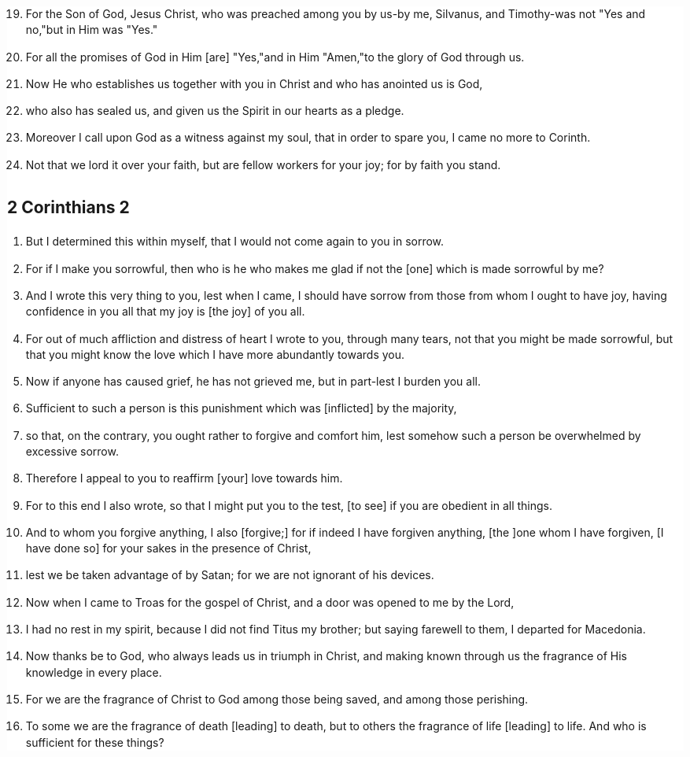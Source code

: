 19. For the Son of God, Jesus Christ, who was preached among you by us-by me, Silvanus, and Timothy-was not "Yes and no,"but in Him was "Yes."

20. For all the promises of God in Him [are] "Yes,"and in Him "Amen,"to the glory of God through us.

21. Now He who establishes us together with you in Christ and who has anointed us is God,

22. who also has sealed us, and given us the Spirit in our hearts as a pledge.

23. Moreover I call upon God as a witness against my soul, that in order to spare you, I came no more to Corinth.

24. Not that we lord it over your faith, but are fellow workers for your joy; for by faith you stand.

## 2 Corinthians 2

1. But I determined this within myself, that I would not come again to you in sorrow.

2. For if I make you sorrowful, then who is he who makes me glad if not the [one] which is made sorrowful by me?

3. And I wrote this very thing to you, lest when I came, I should have sorrow from those from whom I ought to have joy, having confidence in you all that my joy is [the joy] of you all.

4. For out of much affliction and distress of heart I wrote to you, through many tears, not that you might be made sorrowful, but that you might know the love which I have more abundantly towards you.

5. Now if anyone has caused grief, he has not grieved me, but in part-lest I burden you all.

6. Sufficient to such a person is this punishment which was [inflicted] by the majority,

7. so that, on the contrary, you ought rather to forgive and comfort him, lest somehow such a person be overwhelmed by excessive sorrow.

8. Therefore I appeal to you to reaffirm [your] love towards him.

9. For to this end I also wrote, so that I might put you to the test, [to see] if you are obedient in all things.

10. And to whom you forgive anything, I also [forgive;] for if indeed I have forgiven anything, [the ]one whom I have forgiven, [I have done so] for your sakes in the presence of Christ,

11. lest we be taken advantage of by Satan; for we are not ignorant of his devices.

12. Now when I came to Troas for the gospel of Christ, and a door was opened to me by the Lord,

13. I had no rest in my spirit, because I did not find Titus my brother; but saying farewell to them, I departed for Macedonia.

14. Now thanks be to God, who always leads us in triumph in Christ, and making known through us the fragrance of His knowledge in every place.

15. For we are the fragrance of Christ to God among those being saved, and among those perishing.

16. To some we are the fragrance of death [leading] to death, but to others the fragrance of life [leading] to life. And who is sufficient for these things?
